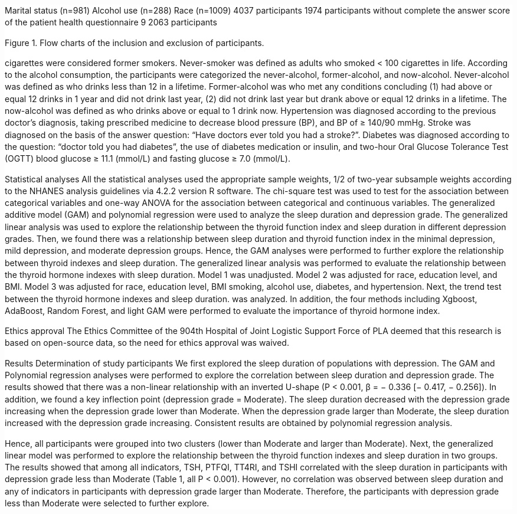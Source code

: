 Marital status (n=981)
Alcohol use (n=288)
Race (n=1009)
4037 participants
1974 participants without complete the answer score of the patient health questionnaire 9
2063 participants

Figure 1. Flow charts of the inclusion and exclusion of participants.

cigarettes were considered former smokers. Never-smoker was defined as adults who smoked < 100 cigarettes in life. According to the alcohol consumption, the participants were categorized the never-alcohol, former-alcohol, and now-alcohol. Never-alcohol was defined as who drinks less than 12 in a lifetime. Former-alcohol was who met any conditions concluding (1) had above or equal 12 drinks in 1 year and did not drink last year, (2) did not drink last year but drank above or equal 12 drinks in a lifetime. The now-alcohol was defined as who drinks above or equal to 1 drink now.
Hypertension was diagnosed according to the previous doctor’s diagnosis, taking prescribed medicine to decrease blood pressure (BP), and BP of ≥ 140/90 mmHg. Stroke was diagnosed on the basis of the answer question: “Have doctors ever told you had a stroke?”. Diabetes was diagnosed according to the question: “doctor told you had diabetes”, the use of diabetes medication or insulin, and two-hour Oral Glucose Tolerance Test (OGTT) blood glucose ≥ 11.1 (mmol/L) and fasting glucose ≥ 7.0 (mmol/L).

Statistical analyses
All the statistical analyses used the appropriate sample weights, 1/2 of two-year subsample weights according to the NHANES analysis guidelines via 4.2.2 version R software. The chi-square test was used to test for the association between categorical variables and one-way ANOVA for the association between categorical and continuous variables. The generalized additive model (GAM) and polynomial regression were used to analyze the sleep duration and depression grade. The generalized linear analysis was used to explore the relationship between the thyroid function index and sleep duration in different depression grades. Then, we found there was a relationship between sleep duration and thyroid function index in the minimal depression, mild depression, and moderate depression groups. Hence, the GAM analyses were performed to further explore the relationship between thyroid indexes and sleep duration. The generalized linear analysis was performed to evaluate the relationship between the thyroid hormone indexes with sleep duration. Model 1 was unadjusted. Model 2 was adjusted for race, education level, and BMI. Model 3 was adjusted for race, education level, BMI smoking, alcohol use, diabetes, and hypertension. Next, the trend test between the thyroid hormone indexes and sleep duration. was analyzed. In addition, the four methods including Xgboost, AdaBoost, Random Forest, and light GAM were performed to evaluate the importance of thyroid hormone index.

Ethics approval
The Ethics Committee of the 904th Hospital of Joint Logistic Support Force of PLA deemed that this research is based on open-source data, so the need for ethics approval was waived.

Results
Determination of study participants
We first explored the sleep duration of populations with depression. The GAM and Polynomial regression analyses were performed to explore the correlation between sleep duration and depression grade. The results showed that there was a non-linear relationship with an inverted U-shape (P < 0.001, β = − 0.336 [− 0.417, − 0.256]). In addition, we found a key inflection point (depression grade = Moderate). The sleep duration decreased with the depression grade increasing when the depression grade lower than Moderate. When the depression grade larger than Moderate, the sleep duration increased with the depression grade increasing. Consistent results are obtained by polynomial regression analysis.

Hence, all participants were grouped into two clusters (lower than Moderate and larger than Moderate). Next, the generalized linear model was performed to explore the relationship between the thyroid function indexes and sleep duration in two groups. The results showed that among all indicators, TSH, PTFQI, TT4RI, and TSHI correlated with the sleep duration in participants with depression grade less than Moderate (Table 1, all P < 0.001). However, no correlation was observed between sleep duration and any of indicators in participants with depression grade larger than Moderate. Therefore, the participants with depression grade less than Moderate were selected to further explore.
